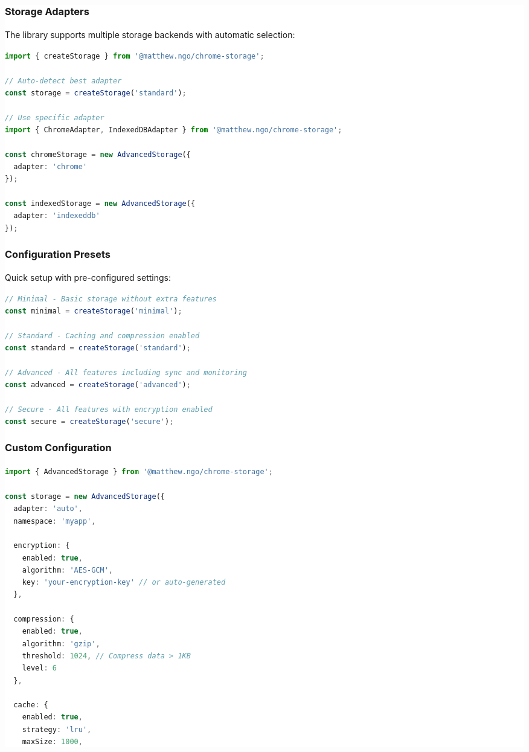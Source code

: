 ### Storage Adapters

The library supports multiple storage backends with automatic selection:

```typescript
import { createStorage } from '@matthew.ngo/chrome-storage';

// Auto-detect best adapter
const storage = createStorage('standard');

// Use specific adapter
import { ChromeAdapter, IndexedDBAdapter } from '@matthew.ngo/chrome-storage';

const chromeStorage = new AdvancedStorage({
  adapter: 'chrome'
});

const indexedStorage = new AdvancedStorage({
  adapter: 'indexeddb'
});
```

### Configuration Presets

Quick setup with pre-configured settings:

```typescript
// Minimal - Basic storage without extra features
const minimal = createStorage('minimal');

// Standard - Caching and compression enabled
const standard = createStorage('standard');

// Advanced - All features including sync and monitoring
const advanced = createStorage('advanced');

// Secure - All features with encryption enabled
const secure = createStorage('secure');
```

### Custom Configuration

```typescript
import { AdvancedStorage } from '@matthew.ngo/chrome-storage';

const storage = new AdvancedStorage({
  adapter: 'auto',
  namespace: 'myapp',
  
  encryption: {
    enabled: true,
    algorithm: 'AES-GCM',
    key: 'your-encryption-key' // or auto-generated
  },
  
  compression: {
    enabled: true,
    algorithm: 'gzip',
    threshold: 1024, // Compress data > 1KB
    level: 6
  },
  
  cache: {
    enabled: true,
    strategy: 'lru',
    maxSize: 1000,
```